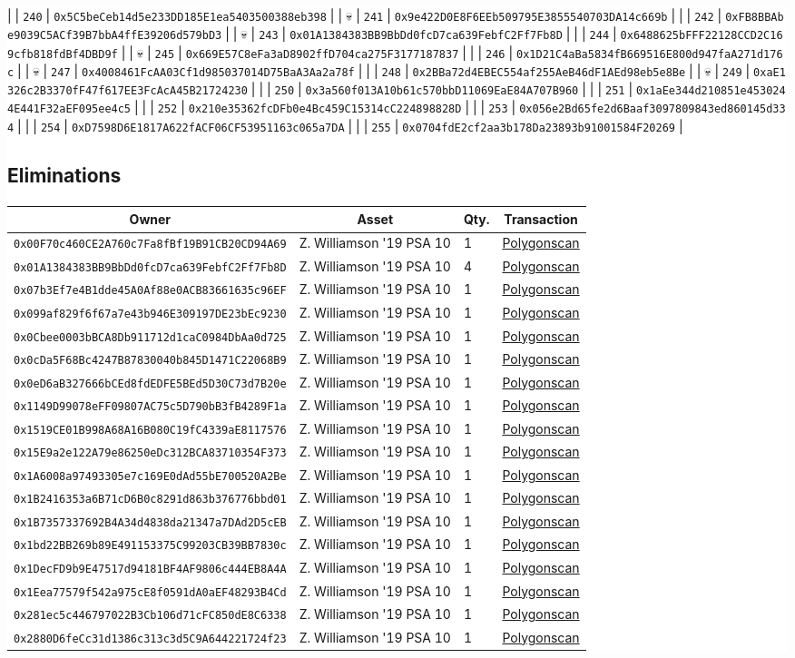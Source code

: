 |  | `240` | `0x5C5beCeb14d5e233DD185E1ea5403500388eb398` |
| 💀 | `241` | `0x9e422D0E8F6EEb509795E3855540703DA14c669b` |
|  | `242` | `0xFB8BBAbe9039C5ACf39B7bbA4ffE39206d579bD3` |
| 💀 | `243` | `0x01A1384383BB9BbDd0fcD7ca639FebfC2Ff7Fb8D` |
|  | `244` | `0x6488625bFFF22128CCD2C169cfb818fdBf4DBD9f` |
| 💀 | `245` | `0x669E57C8eFa3aD8902ffD704ca275F3177187837` |
|  | `246` | `0x1D21C4aBa5834fB669516E800d947faA271d176c` |
| 💀 | `247` | `0x4008461FcAA03Cf1d985037014D75BaA3Aa2a78f` |
|  | `248` | `0x2BBa72d4EBEC554af255AeB46dF1AEd98eb5e8Be` |
| 💀 | `249` | `0xaE1326c2B3370fF47f617EE3FcAcA45B21724230` |
|  | `250` | `0x3a560f013A10b61c570bbD11069EaE84A707B960` |
|  | `251` | `0x1aEe344d210851e4530244E441F32aEF095ee4c5` |
|  | `252` | `0x210e35362fcDFb0e4Bc459C15314cC224898828D` |
|  | `253` | `0x056e2Bd65fe2d6Baaf3097809843ed860145d334` |
|  | `254` | `0xD7598D6E1817A622fACF06CF53951163c065a7DA` |
|  | `255` | `0x0704fdE2cf2aa3b178Da23893b91001584F20269` |


## Eliminations

| Owner | Asset | Qty. | Transaction |
| --- | --- | --- | --- |
| `0x00F70c460CE2A760c7Fa8fBf19B91CB20CD94A69` | Z. Williamson '19 PSA 10 | 1 | [Polygonscan](https://polygonscan.com/tx/0x12e9894e774878da4c2819ceb4794b0bc43750378cb3c8cb9edfc8b6e3bd4dd4) |
| `0x01A1384383BB9BbDd0fcD7ca639FebfC2Ff7Fb8D` | Z. Williamson '19 PSA 10 | 4 | [Polygonscan](https://polygonscan.com/tx/0xb0855c1a986232538837ef796959d47e8afbdbcfe429e98f339c39ea1edc0a2d) |
| `0x07b3Ef7e4B1dde45A0Af88e0ACB83661635c96EF` | Z. Williamson '19 PSA 10 | 1 | [Polygonscan](https://polygonscan.com/tx/0xd053620a81d4ec1ee6ebc84558e463cf90e4ec8804074c714b1a2daa637f46e1) |
| `0x099af829f6f67a7e43b946E309197DE23bEc9230` | Z. Williamson '19 PSA 10 | 1 | [Polygonscan](https://polygonscan.com/tx/0x7037c2e133a929b54b5a01b63fd3a341cf4080841c46387b2e54d51ee547639a) |
| `0x0Cbee0003bBCA8Db911712d1caC0984DbAa0d725` | Z. Williamson '19 PSA 10 | 1 | [Polygonscan](https://polygonscan.com/tx/0x96f4d8488bf56b01a1b6aca8f268a46e41c905a3ecba4eb51db77d5d7aa337ac) |
| `0x0cDa5F68Bc4247B87830040b845D1471C22068B9` | Z. Williamson '19 PSA 10 | 1 | [Polygonscan](https://polygonscan.com/tx/0xae77aaaed3d659b994ad27314f8cc6e5e8f4a990751df2d4df1e9858593ef51f) |
| `0x0eD6aB327666bCEd8fdEDFE5BEd5D30C73d7B20e` | Z. Williamson '19 PSA 10 | 1 | [Polygonscan](https://polygonscan.com/tx/0x1d9180b9d78d105af41166b6d2474aba0feb6c4c74073183c427f77e69657b1f) |
| `0x1149D99078eFF09807AC75c5D790bB3fB4289F1a` | Z. Williamson '19 PSA 10 | 1 | [Polygonscan](https://polygonscan.com/tx/0x6a96dc9aa3f7c6cc1667e4a41e52edc22edd66ad746211f0785e2f8cd7013db7) |
| `0x1519CE01B998A68A16B080C19fC4339aE8117576` | Z. Williamson '19 PSA 10 | 1 | [Polygonscan](https://polygonscan.com/tx/0x4db33bd372bd227025db01c61598fbd59cbea96480199ecb887dab7e0d39bb53) |
| `0x15E9a2e122A79e86250eDc312BCA83710354F373` | Z. Williamson '19 PSA 10 | 1 | [Polygonscan](https://polygonscan.com/tx/0x59bacfd8887fcc08f812afb91cf781d42e552c80cd7a52b37fa2b58a706a4438) |
| `0x1A6008a97493305e7c169E0dAd55bE700520A2Be` | Z. Williamson '19 PSA 10 | 1 | [Polygonscan](https://polygonscan.com/tx/0xa0488a98c358f5a56b397818f89bacd8bb5d67eca7151685dd56674ba22b6e34) |
| `0x1B2416353a6B71cD6B0c8291d863b376776bbd01` | Z. Williamson '19 PSA 10 | 1 | [Polygonscan](https://polygonscan.com/tx/0xb0f0a7b6a4fb806ae0a38c14d29738be76078f797e9d7aa9f8e924dc604957c9) |
| `0x1B7357337692B4A34d4838da21347a7DAd2D5cEB` | Z. Williamson '19 PSA 10 | 1 | [Polygonscan](https://polygonscan.com/tx/0xe618d9039b63eff9d08e74b57015f1858e5b8b664916a52eef473d73258a6390) |
| `0x1bd22BB269b89E491153375C99203CB39BB7830c` | Z. Williamson '19 PSA 10 | 1 | [Polygonscan](https://polygonscan.com/tx/0x1061d8acac4acd3a827ab2ba81ffe9ecca3ed24bdf916484f802cc4ff09801f6) |
| `0x1DecFD9b9E47517d94181BF4AF9806c444EB8A4A` | Z. Williamson '19 PSA 10 | 1 | [Polygonscan](https://polygonscan.com/tx/0x18a28d8393b7c80653052af45dd62fadbc4b2e273e03e72afb8c440c46ade332) |
| `0x1Eea77579f542a975cE8f0591dA0aEF48293B4Cd` | Z. Williamson '19 PSA 10 | 1 | [Polygonscan](https://polygonscan.com/tx/0x752005ac6c9430b92c9f5319bb6e86bca10fa3a513f468a245f976bc921c34be) |
| `0x281ec5c446797022B3Cb106d71cFC850dE8C6338` | Z. Williamson '19 PSA 10 | 1 | [Polygonscan](https://polygonscan.com/tx/0x5c20e3a39d32878d87371ffddd945e4e6e28bfc495d092951d13ee8468bb278a) |
| `0x2880D6feCc31d1386c313c3d5C9A644221724f23` | Z. Williamson '19 PSA 10 | 1 | [Polygonscan](https://polygonscan.com/tx/0x529648f82da0acc68decf97ed706474940d726feaf0bcf13329ed8607b0c3c2f) |